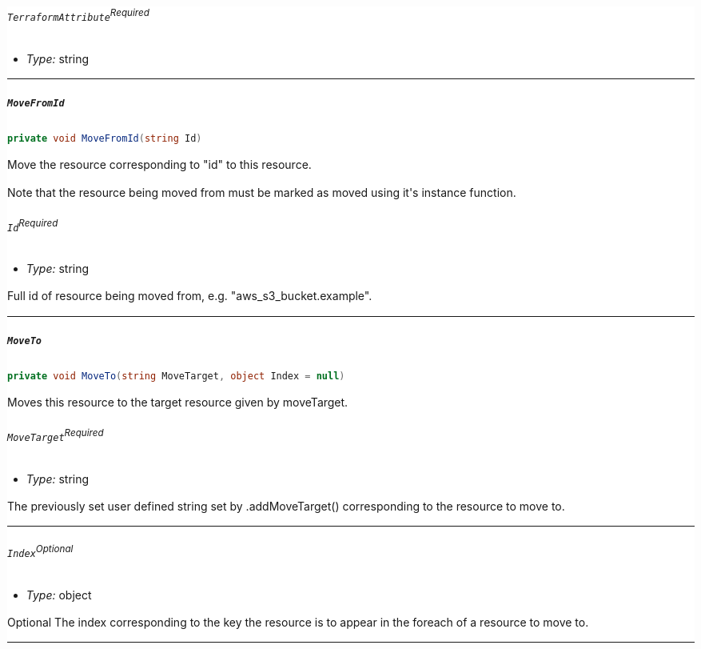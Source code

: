 ###### `TerraformAttribute`<sup>Required</sup> <a name="TerraformAttribute" id="@cdktf/provider-okta.roleSubscription.RoleSubscription.interpolationForAttribute.parameter.terraformAttribute"></a>

- *Type:* string

---

##### `MoveFromId` <a name="MoveFromId" id="@cdktf/provider-okta.roleSubscription.RoleSubscription.moveFromId"></a>

```csharp
private void MoveFromId(string Id)
```

Move the resource corresponding to "id" to this resource.

Note that the resource being moved from must be marked as moved using it's instance function.

###### `Id`<sup>Required</sup> <a name="Id" id="@cdktf/provider-okta.roleSubscription.RoleSubscription.moveFromId.parameter.id"></a>

- *Type:* string

Full id of resource being moved from, e.g. "aws_s3_bucket.example".

---

##### `MoveTo` <a name="MoveTo" id="@cdktf/provider-okta.roleSubscription.RoleSubscription.moveTo"></a>

```csharp
private void MoveTo(string MoveTarget, object Index = null)
```

Moves this resource to the target resource given by moveTarget.

###### `MoveTarget`<sup>Required</sup> <a name="MoveTarget" id="@cdktf/provider-okta.roleSubscription.RoleSubscription.moveTo.parameter.moveTarget"></a>

- *Type:* string

The previously set user defined string set by .addMoveTarget() corresponding to the resource to move to.

---

###### `Index`<sup>Optional</sup> <a name="Index" id="@cdktf/provider-okta.roleSubscription.RoleSubscription.moveTo.parameter.index"></a>

- *Type:* object

Optional The index corresponding to the key the resource is to appear in the foreach of a resource to move to.

---